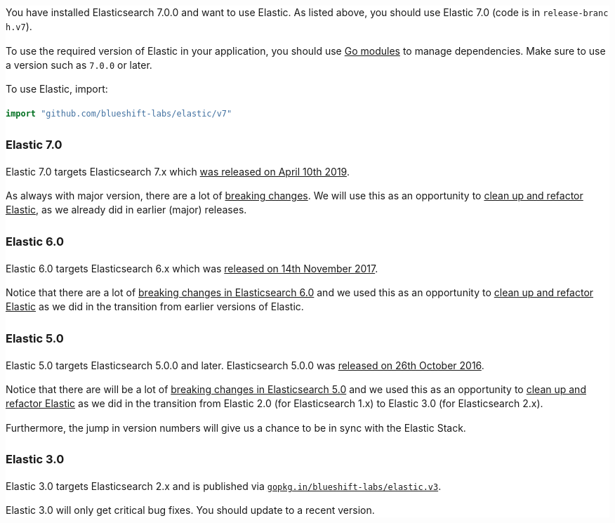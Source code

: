 You have installed Elasticsearch 7.0.0 and want to use Elastic.
As listed above, you should use Elastic 7.0 (code is in `release-branch.v7`).

To use the required version of Elastic in your application, you
should use [Go modules](https://github.com/golang/go/wiki/Modules)
to manage dependencies. Make sure to use a version such as `7.0.0` or later.

To use Elastic, import:

```go
import "github.com/blueshift-labs/elastic/v7"
```

### Elastic 7.0

Elastic 7.0 targets Elasticsearch 7.x which [was released on April 10th 2019](https://www.elastic.co/guide/en/elasticsearch/reference/7.0/release-notes-7.0.0.html).

As always with major version, there are a lot of [breaking changes](https://www.elastic.co/guide/en/elasticsearch/reference/7.0/release-notes-7.0.0.html#breaking-7.0.0).
We will use this as an opportunity to [clean up and refactor Elastic](https://github.com/blueshift-labs/elastic/blob/release-branch.v7/CHANGELOG-7.0.md),
as we already did in earlier (major) releases.

### Elastic 6.0

Elastic 6.0 targets Elasticsearch 6.x which was [released on 14th November 2017](https://www.elastic.co/blog/elasticsearch-6-0-0-released).

Notice that there are a lot of [breaking changes in Elasticsearch 6.0](https://www.elastic.co/guide/en/elasticsearch/reference/6.7/breaking-changes-6.0.html)
and we used this as an opportunity to [clean up and refactor Elastic](https://github.com/blueshift-labs/elastic/blob/release-branch.v6/CHANGELOG-6.0.md)
as we did in the transition from earlier versions of Elastic.

### Elastic 5.0

Elastic 5.0 targets Elasticsearch 5.0.0 and later. Elasticsearch 5.0.0 was
[released on 26th October 2016](https://www.elastic.co/blog/elasticsearch-5-0-0-released).

Notice that there are will be a lot of [breaking changes in Elasticsearch 5.0](https://www.elastic.co/guide/en/elasticsearch/reference/5.0/breaking-changes-5.0.html)
and we used this as an opportunity to [clean up and refactor Elastic](https://github.com/blueshift-labs/elastic/blob/release-branch.v5/CHANGELOG-5.0.md)
as we did in the transition from Elastic 2.0 (for Elasticsearch 1.x) to Elastic 3.0 (for Elasticsearch 2.x).

Furthermore, the jump in version numbers will give us a chance to be in sync with the Elastic Stack.

### Elastic 3.0

Elastic 3.0 targets Elasticsearch 2.x and is published via [`gopkg.in/blueshift-labs/elastic.v3`](https://gopkg.in/blueshift-labs/elastic.v3).

Elastic 3.0 will only get critical bug fixes. You should update to a recent version.
